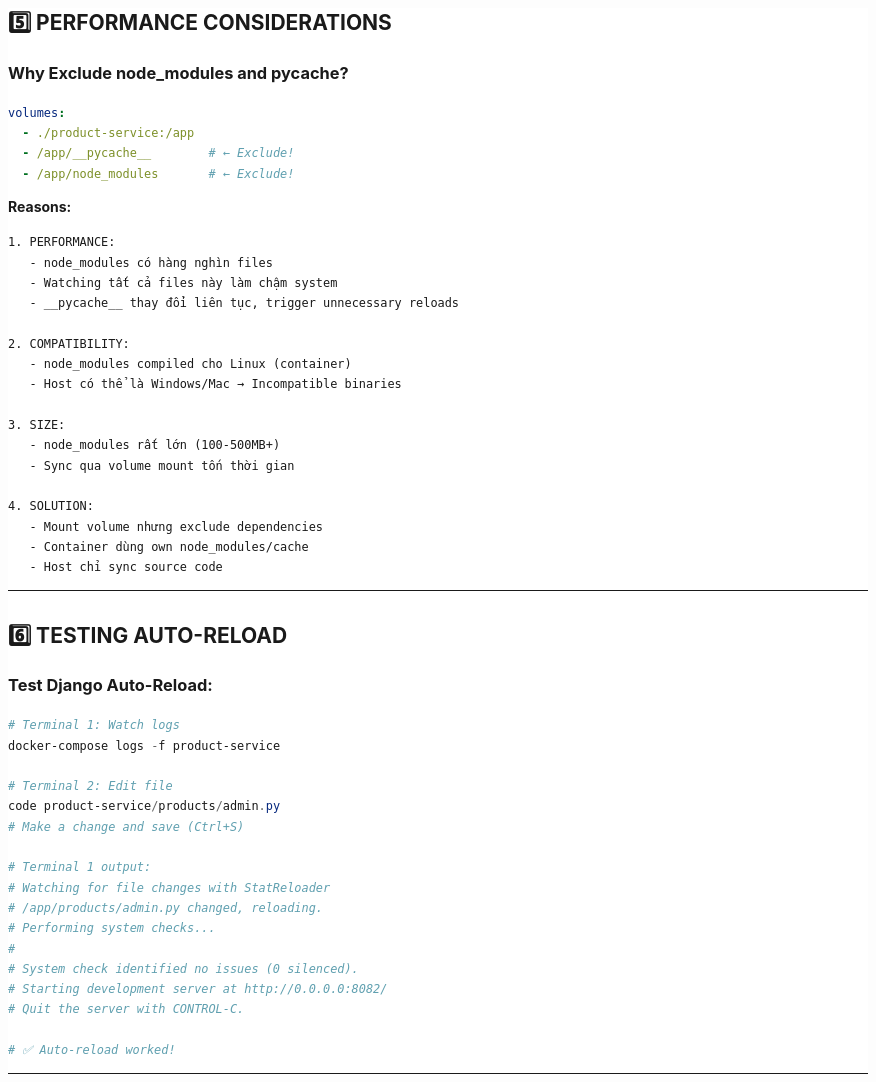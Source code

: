 
## **5️⃣ PERFORMANCE CONSIDERATIONS**

### **Why Exclude node_modules and __pycache__?**

```yaml
volumes:
  - ./product-service:/app
  - /app/__pycache__        # ← Exclude!
  - /app/node_modules       # ← Exclude!
```

**Reasons:**

```
1. PERFORMANCE:
   - node_modules có hàng nghìn files
   - Watching tất cả files này làm chậm system
   - __pycache__ thay đổi liên tục, trigger unnecessary reloads

2. COMPATIBILITY:
   - node_modules compiled cho Linux (container)
   - Host có thể là Windows/Mac → Incompatible binaries
   
3. SIZE:
   - node_modules rất lớn (100-500MB+)
   - Sync qua volume mount tốn thời gian

4. SOLUTION:
   - Mount volume nhưng exclude dependencies
   - Container dùng own node_modules/cache
   - Host chỉ sync source code
```

---

## **6️⃣ TESTING AUTO-RELOAD**

### **Test Django Auto-Reload:**

```powershell
# Terminal 1: Watch logs
docker-compose logs -f product-service

# Terminal 2: Edit file
code product-service/products/admin.py
# Make a change and save (Ctrl+S)

# Terminal 1 output:
# Watching for file changes with StatReloader
# /app/products/admin.py changed, reloading.
# Performing system checks...
# 
# System check identified no issues (0 silenced).
# Starting development server at http://0.0.0.0:8082/
# Quit the server with CONTROL-C.

# ✅ Auto-reload worked!
```

---